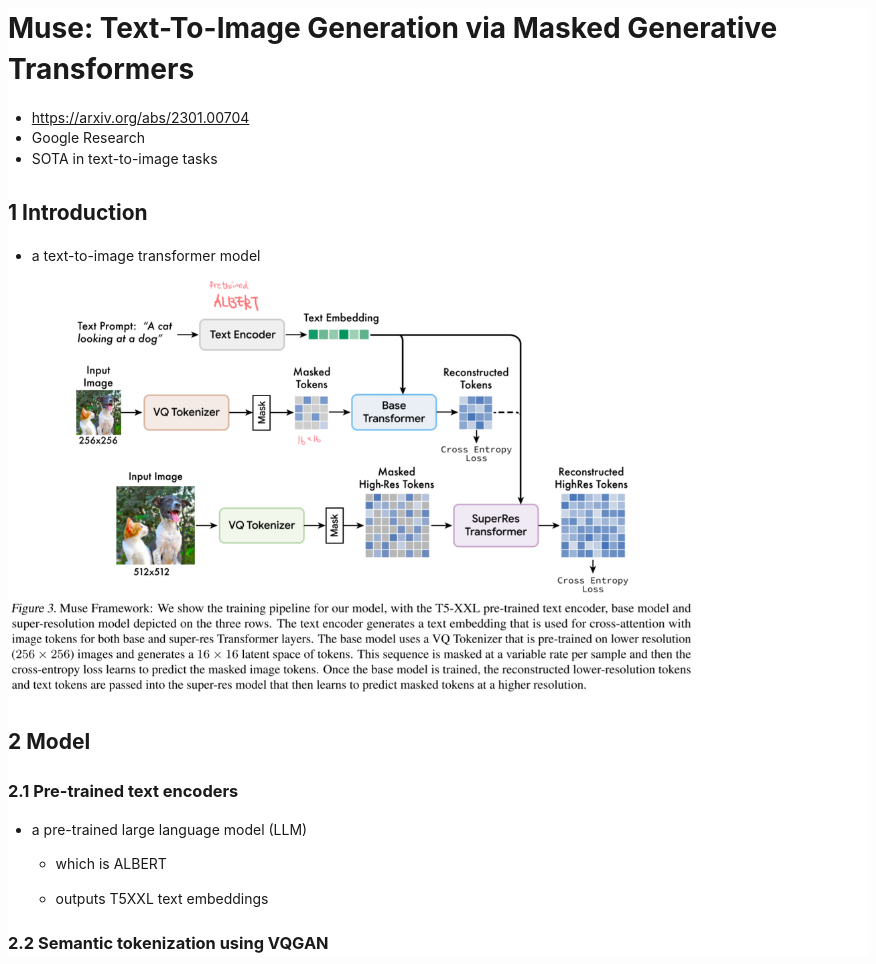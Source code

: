 # Muse: Text-To-Image Generation via Masked Generative Transformers

- https://arxiv.org/abs/2301.00704
- Google Research
- SOTA in text-to-image tasks

## 1 Introduction

- a text-to-image transformer model

<img src="./assets/image-20230110153406531.png" alt="image-20230110153406531" style="zoom:67%;" />

## 2 Model

### 2.1 Pre-trained text encoders

- a pre-trained large language model (LLM)

  - which is ALBERT

  - outputs T5XXL text embeddings

### 2.2 Semantic tokenization using VQGAN
